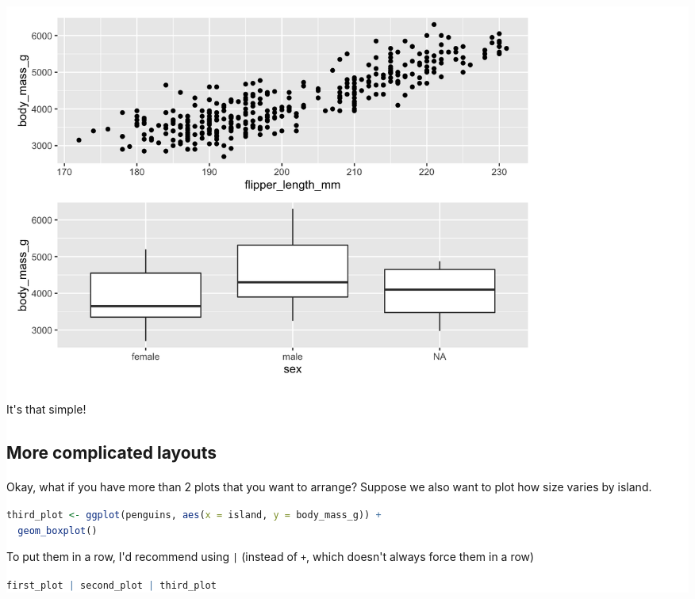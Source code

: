 <img src="094-r_marky_markdown-patchwork_files/figure-html/unnamed-chunk-5-1.png" width="672" />

It's that simple!

## More complicated layouts

Okay, what if you have more than 2 plots that you want to arrange? Suppose we also want to plot how size varies by island.


```r
third_plot <- ggplot(penguins, aes(x = island, y = body_mass_g)) +
  geom_boxplot()
```

To put them in a row, I'd recommend using `|` (instead of `+`, which doesn't always force them in a row)


```r
first_plot | second_plot | third_plot
```
